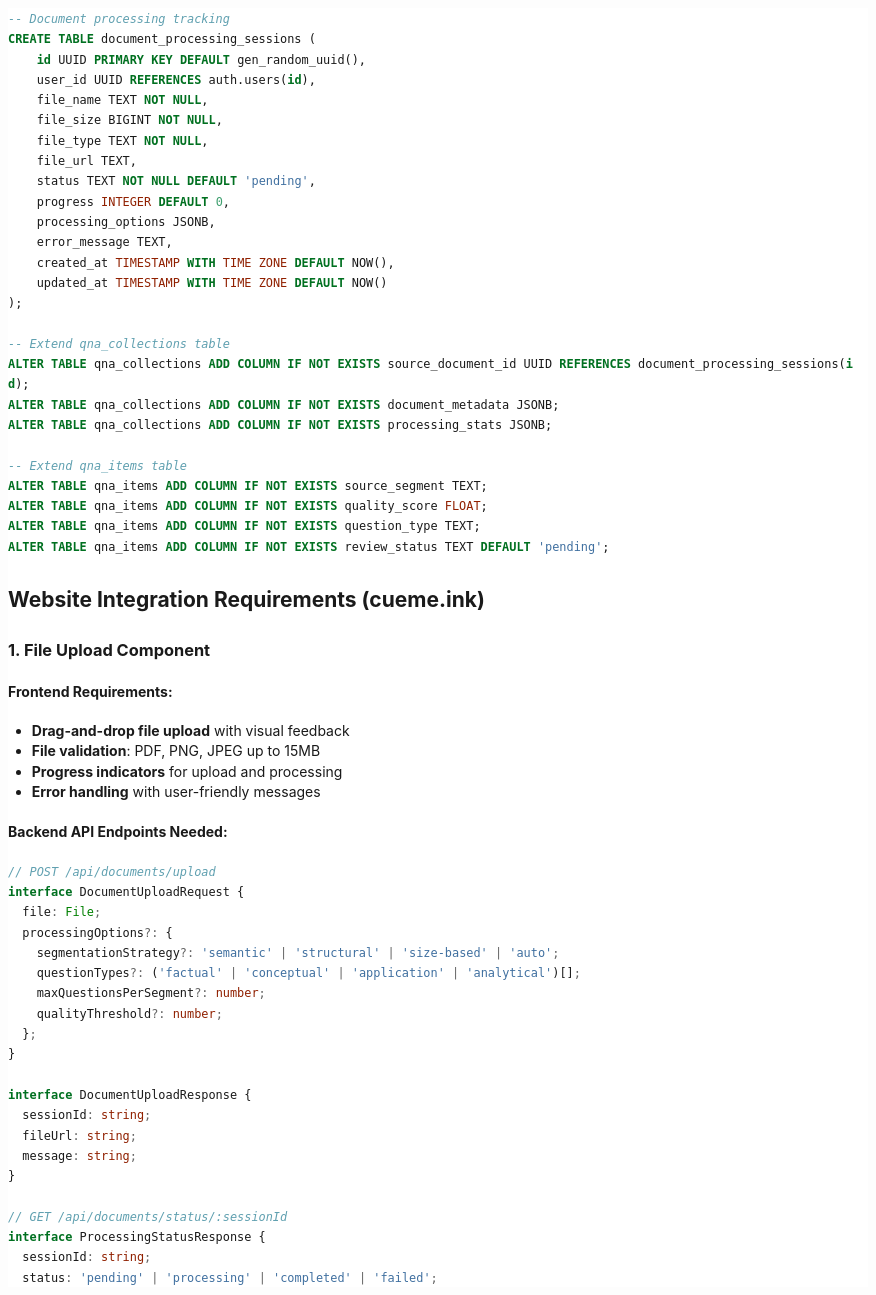 ```sql
-- Document processing tracking
CREATE TABLE document_processing_sessions (
    id UUID PRIMARY KEY DEFAULT gen_random_uuid(),
    user_id UUID REFERENCES auth.users(id),
    file_name TEXT NOT NULL,
    file_size BIGINT NOT NULL,
    file_type TEXT NOT NULL,
    file_url TEXT,
    status TEXT NOT NULL DEFAULT 'pending',
    progress INTEGER DEFAULT 0,
    processing_options JSONB,
    error_message TEXT,
    created_at TIMESTAMP WITH TIME ZONE DEFAULT NOW(),
    updated_at TIMESTAMP WITH TIME ZONE DEFAULT NOW()
);

-- Extend qna_collections table
ALTER TABLE qna_collections ADD COLUMN IF NOT EXISTS source_document_id UUID REFERENCES document_processing_sessions(id);
ALTER TABLE qna_collections ADD COLUMN IF NOT EXISTS document_metadata JSONB;
ALTER TABLE qna_collections ADD COLUMN IF NOT EXISTS processing_stats JSONB;

-- Extend qna_items table
ALTER TABLE qna_items ADD COLUMN IF NOT EXISTS source_segment TEXT;
ALTER TABLE qna_items ADD COLUMN IF NOT EXISTS quality_score FLOAT;
ALTER TABLE qna_items ADD COLUMN IF NOT EXISTS question_type TEXT;
ALTER TABLE qna_items ADD COLUMN IF NOT EXISTS review_status TEXT DEFAULT 'pending';
```

## Website Integration Requirements (cueme.ink)

### 1. File Upload Component

#### Frontend Requirements:
- **Drag-and-drop file upload** with visual feedback
- **File validation**: PDF, PNG, JPEG up to 15MB
- **Progress indicators** for upload and processing
- **Error handling** with user-friendly messages

#### Backend API Endpoints Needed:

```typescript
// POST /api/documents/upload
interface DocumentUploadRequest {
  file: File;
  processingOptions?: {
    segmentationStrategy?: 'semantic' | 'structural' | 'size-based' | 'auto';
    questionTypes?: ('factual' | 'conceptual' | 'application' | 'analytical')[];
    maxQuestionsPerSegment?: number;
    qualityThreshold?: number;
  };
}

interface DocumentUploadResponse {
  sessionId: string;
  fileUrl: string;
  message: string;
}

// GET /api/documents/status/:sessionId
interface ProcessingStatusResponse {
  sessionId: string;
  status: 'pending' | 'processing' | 'completed' | 'failed';
```